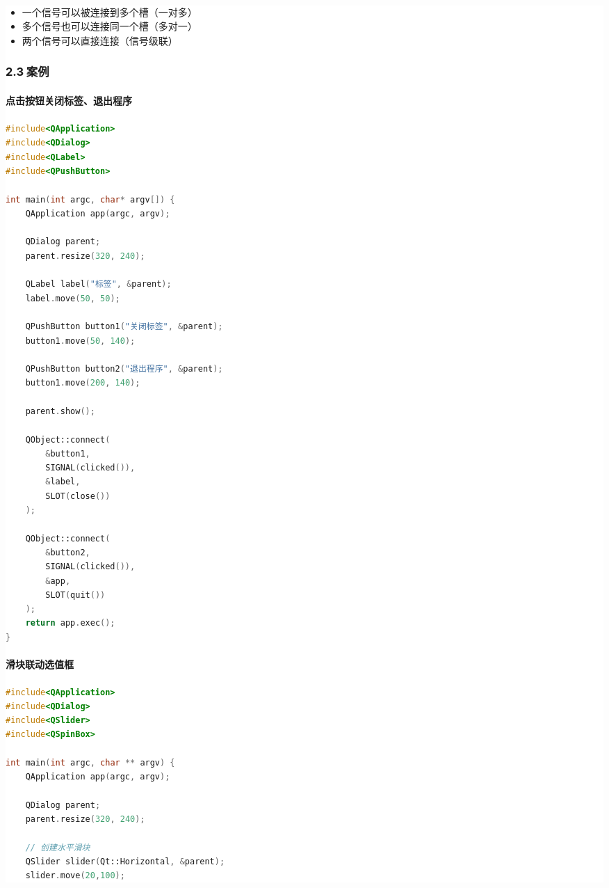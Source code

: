 - 一个信号可以被连接到多个槽（一对多）
- 多个信号也可以连接同一个槽（多对一）
- 两个信号可以直接连接（信号级联）

### 2.3 案例

#### 点击按钮关闭标签、退出程序

```cpp
#include<QApplication>
#include<QDialog>
#include<QLabel>
#include<QPushButton>

int main(int argc, char* argv[]) {
    QApplication app(argc, argv);

    QDialog parent;
    parent.resize(320, 240);

    QLabel label("标签", &parent);
    label.move(50, 50);

    QPushButton button1("关闭标签", &parent);
    button1.move(50, 140);

    QPushButton button2("退出程序", &parent);
    button1.move(200, 140);

    parent.show();

    QObject::connect(
        &button1,
        SIGNAL(clicked()),
        &label,
        SLOT(close())
    );

    QObject::connect(
        &button2,
        SIGNAL(clicked()),
        &app,
        SLOT(quit())
    );
    return app.exec();
}
```

#### 滑块联动选值框

```cpp
#include<QApplication>
#include<QDialog>
#include<QSlider>
#include<QSpinBox>

int main(int argc, char ** argv) {
    QApplication app(argc, argv);

    QDialog parent;
    parent.resize(320, 240);

    // 创建水平滑块
    QSlider slider(Qt::Horizontal, &parent);
    slider.move(20,100);
```